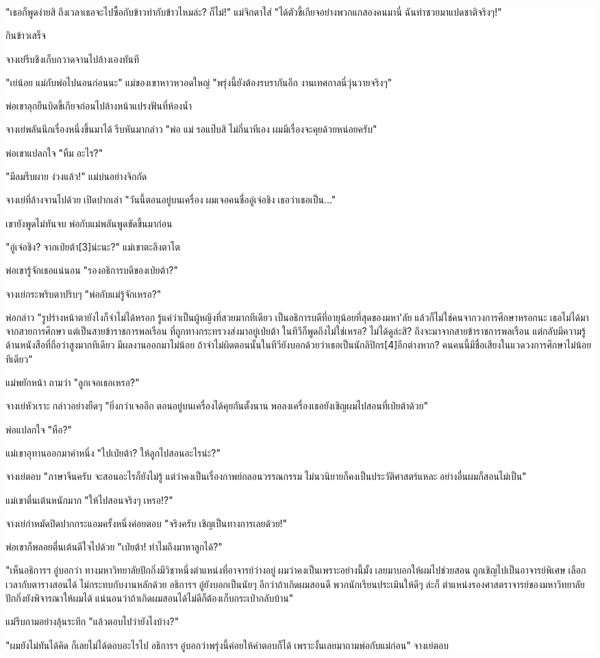 "เธอก็พูดง่ายสิ ถึงเวลาเธอจะไปซื้อกับข้าวทำกับข้าวไหมล่ะ? ก็ไม่!" แม่จิกตาใส่ "ได้ตัวขี้เกียจอย่างพวกแกสองคนมานี่ ฉันทำซวยมาแปดชาติจริงๆ!"

กินข้าวเสร็จ

จางเย่รีบชิงเก็บกวาดจานไปล้างเองทันที

"เย่น้อย แม่กับพ่อไปนอนก่อนนะ" แม่ของเขาหาวหวอดใหญ่ "พรุ่งนี้ยังต้องรบรากันอีก งานเทศกาลนี่วุ่นวายจริงๆ"

พ่อเขาลุกยืนบิดขี้เกียจก่อนไปล้างหน้าแปรงฟันที่ห้องน้ำ

จางเย่พลันนึกเรื่องหนึ่งขึ้นมาได้ รีบหันมากล่าว "พ่อ แม่ รอแป๊บสิ ไม่กี่นาทีเอง ผมมีเรื่องจะคุยด้วยหน่อยครับ"

พ่อเขาแปลกใจ "หืม อะไร?"

"มีลมรีบผาย ง่วงแล้ว!" แม่บ่นอย่างจิกกัด

จางเย่ที่ล้างจานไปด้วย เปิดปากเล่า "วันนี้ตอนอยู่บนเครื่อง ผมเจอคนชื่ออู๋เจ๋อชิง เธอว่าเธอเป็น..."

เขายังพูดไม่ทันจบ พ่อกับแม่พลันพูดขัดขึ้นมาก่อน

"อู๋เจ๋อชิง? จากเป่ยต้า[3]น่ะนะ?" แม่เขาตะลึงตาโต

พ่อเขารู้จักเธอแน่นอน "รองอธิการบดีของเป่ยต้า?"

จางเย่กระพริบตาปริบๆ "พ่อกับแม่รู้จักเหรอ?"

พ่อกล่าว "รูปร่างหน้าตายังไงก็จำไม่ได้หรอก รู้แค่ว่าเป็นผู้หญิงที่สวยมากทีเดียว เป็นอธิการบดีที่อายุน้อยที่สุดของมหา'ลัย แล้วก็ไม่ใช่คนจากวงการศึกษาหรอกนะ เธอไม่ได้มาจากสายการศึกษา แต่เป็นสายข้าราชการพลเรือน ที่ถูกทางกระทรวงส่งมาอยู่เป่ยต้า ในทีวีก็พูดถึงไม่ใช่เหรอ? ไม่ได้ดูล่ะสิ? ถึงจะมาจากสายข้าราชการพลเรือน แต่กลับมีความรู้ด้านหนังสือที่ถือว่าสูงมากทีเดียว มีผลงานออกมาไม่น้อย ถ้าจำไม่ผิดตอนนั้นในทีวียังบอกด้วยว่าเธอเป็นนักลิปิกร[4]อีกต่างหาก? คนคนนี้มีชื่อเสียงในแวดวงการศึกษาไม่น้อยทีเดียว"

แม่พยักหน้า ถามว่า "ลูกเจอเธอเหรอ?"

จางเย่หัวเราะ กล่าวอย่างยืดๆ "ยิ่งกว่าเจออีก ตอนอยู่บนเครื่องได้คุยกันตั้งนาน พอลงเครื่องเธอยังเชิญผมไปสอนที่เป่ยต้าด้วย"

พ่อแปลกใจ "หือ?"

แม่เขาอุทานออกมาคำหนึ่ง "ไปเป่ยต้า? ให้ลูกไปสอนอะไรน่ะ?"

จางเย่ตอบ "ภาษาจีนครับ จะสอนอะไรก็ยังไม่รู้ แต่ว่าคงเป็นเรื่องกาพย์กลอนวรรณกรรม ไม่นวนิยายก็คงเป็นประวัติศาสตร์แหละ อย่างอื่นผมก็สอนไม่เป็น"

แม่เขาตื่นเต้นหนักมาก "ให้ไปสอนจริงๆ เหรอ!?"

จางเย่กำหมัดปิดปากกระแอมครั้งหนึ่งค่อยตอบ "จริงครับ เชิญเป็นทางการเลยด้วย!"

พ่อเขาก็พลอยตื่นเต้นดีใจไปด้วย "เป่ยต้า! ทำไมถึงมาหาลูกได้?"

"เห็นอธิการฯ อู๋บอกว่า ทางมหาวิทยาลัยปักกิ่งมีวิชาหนึ่งตำแหน่งที่อาจารย์ว่างอยู่ ผมว่าคงเป็นเพราะอย่างนี้มั้ง เลยมาบอกให้ผมไปช่วยสอน ถูกเชิญไปเป็นอาจารย์พิเศษ เลือกเวลากับตารางสอนได้ ไม่กระทบกับงานหลักด้วย อธิการฯ อู๋ยังบอกเป็นนัยๆ อีกว่าถ้าเกิดผมสอนดี พวกนักเรียนประเมินให้ดีๆ ล่ะก็ ตำแหน่งรองศาสตราจารย์ของมหาวิทยาลัยปักกิ่งยังพิจารณาให้ผมได้ แน่นอนว่าถ้าเกิดผมสอนได้ไม่ดีก็ต้องเก็บกระเป๋ากลับบ้าน"

แม่รีบถามอย่างลุ้นระทึก "แล้วตอบไปว่ายังไงบ้าง?"

"ผมยังไม่ทันได้คิด ก็เลยไม่ได้ตอบอะไรไป อธิการฯ อู๋บอกว่าพรุ่งนี้ค่อยให้คำตอบก็ได้ เพราะงั้นเลยมาถามพ่อกับแม่ก่อน" จางเย่ตอบ
